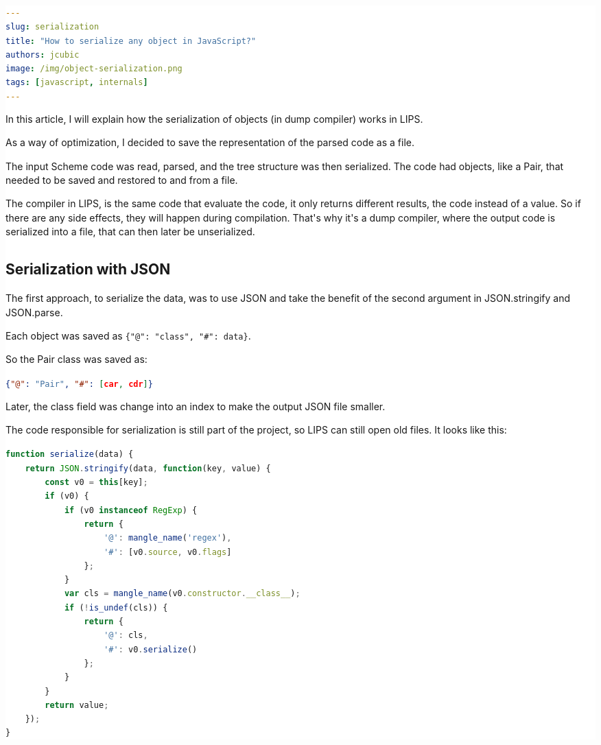 ```yaml
---
slug: serialization
title: "How to serialize any object in JavaScript?"
authors: jcubic
image: /img/object-serialization.png
tags: [javascript, internals]
---
```


In this article, I will explain how the serialization of objects (in dump compiler) works in LIPS.



As a way of optimization, I decided to save the representation of the parsed code as a file.

The input Scheme code was read, parsed, and the tree structure was then serialized. The code had
objects, like a Pair, that needed to be saved and restored to and from a file.

The compiler in LIPS, is the same code that evaluate the code, it only returns different results, the
code instead of a value. So if there are any side effects, they will happen during compilation.
That's why it's a dump compiler, where the output code is serialized into a file, that can then later
be unserialized.

## Serialization with JSON

The first approach, to serialize the data, was to use JSON and take the benefit of the second
argument in JSON.stringify and JSON.parse.

Each object was saved as `{"@": "class", "#": data}`.

So the Pair class was saved as:

```json
{"@": "Pair", "#": [car, cdr]}
```

Later, the class field was change into an index to make the output JSON file smaller.

The code responsible for serialization is still part of the project, so LIPS can still open old files. It looks like this:

```javascript
function serialize(data) {
    return JSON.stringify(data, function(key, value) {
        const v0 = this[key];
        if (v0) {
            if (v0 instanceof RegExp) {
                return {
                    '@': mangle_name('regex'),
                    '#': [v0.source, v0.flags]
                };
            }
            var cls = mangle_name(v0.constructor.__class__);
            if (!is_undef(cls)) {
                return {
                    '@': cls,
                    '#': v0.serialize()
                };
            }
        }
        return value;
    });
}
```
